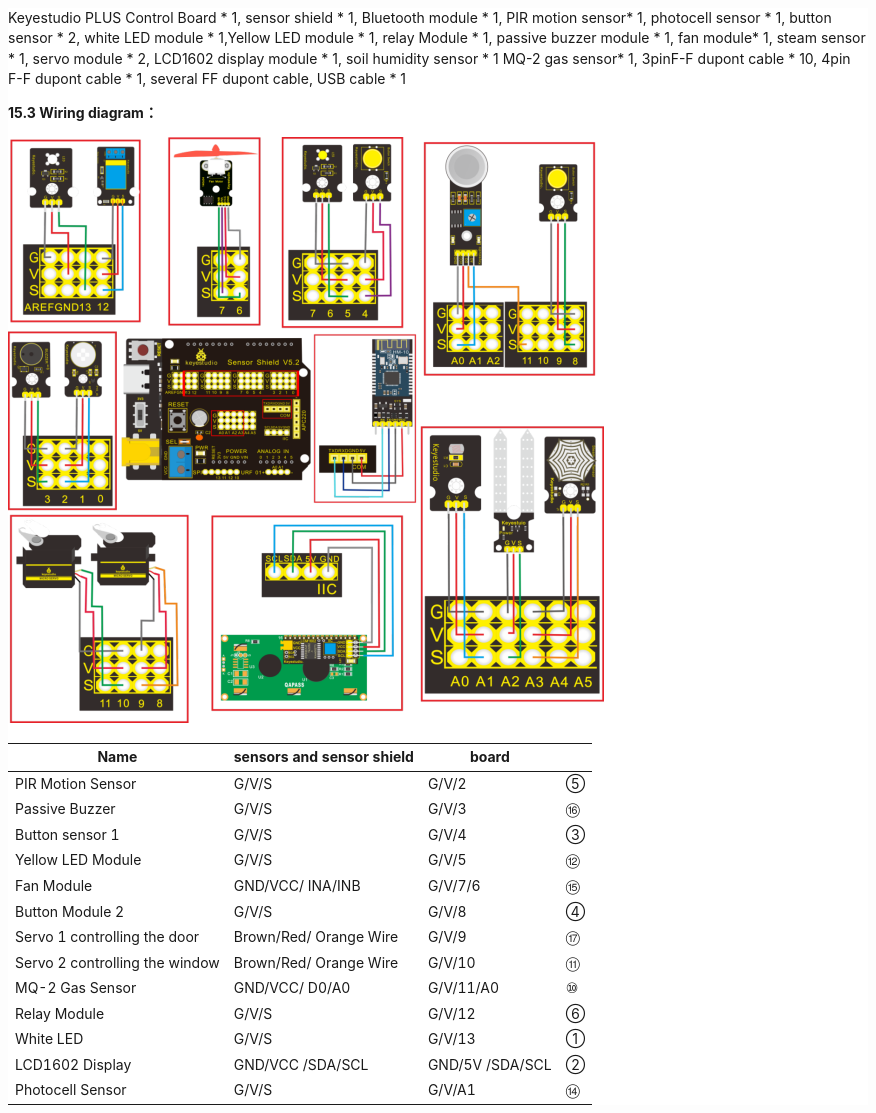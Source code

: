 Keyestudio PLUS Control Board * 1, sensor shield * 1, Bluetooth module * 1, PIR motion sensor* 1, photocell sensor * 1, button sensor * 2, white LED module * 1,Yellow LED module * 1, relay Module * 1, passive buzzer module * 1, fan module\* 1, steam sensor * 1, servo module * 2, LCD1602 display module * 1, soil humidity sensor * 1 MQ-2 gas sensor* 1, 3pinF-F dupont cable * 10, 4pin F-F dupont cable * 1, several FF dupont cable, USB cable * 1

**15.3 Wiring diagram：**

![](media/image-20230612113133417.png)

| Name                            | sensors and sensor shield | board           |      |
| ------------------------------- | ------------------------- | --------------- | ---- |
| PIR Motion Sensor               | G/V/S                     | G/V/2           | ⑤    |
| Passive Buzzer                  | G/V/S                     | G/V/3           | ⑯    |
| Button sensor 1                 | G/V/S                     | G/V/4           | ③    |
| Yellow LED Module               | G/V/S                     | G/V/5           | ⑫    |
| Fan Module                      | GND/VCC/ INA/INB          | G/V/7/6         | ⑮    |
| Button Module 2                 | G/V/S                     | G/V/8           | ④    |
| Servo 1 controlling the door    | Brown/Red/ Orange Wire    | G/V/9           | ⑰    |
| Servo 2 controlling  the window | Brown/Red/ Orange Wire    | G/V/10          | ⑪    |
| MQ-2 Gas Sensor                 | GND/VCC/ D0/A0            | G/V/11/A0       | ⑩    |
| Relay Module                    | G/V/S                     | G/V/12          | ⑥    |
| White LED                       | G/V/S                     | G/V/13          | ①    |
| LCD1602  Display                | GND/VCC /SDA/SCL          | GND/5V /SDA/SCL | ②    |
| Photocell Sensor                | G/V/S                     | G/V/A1          | ⑭    |